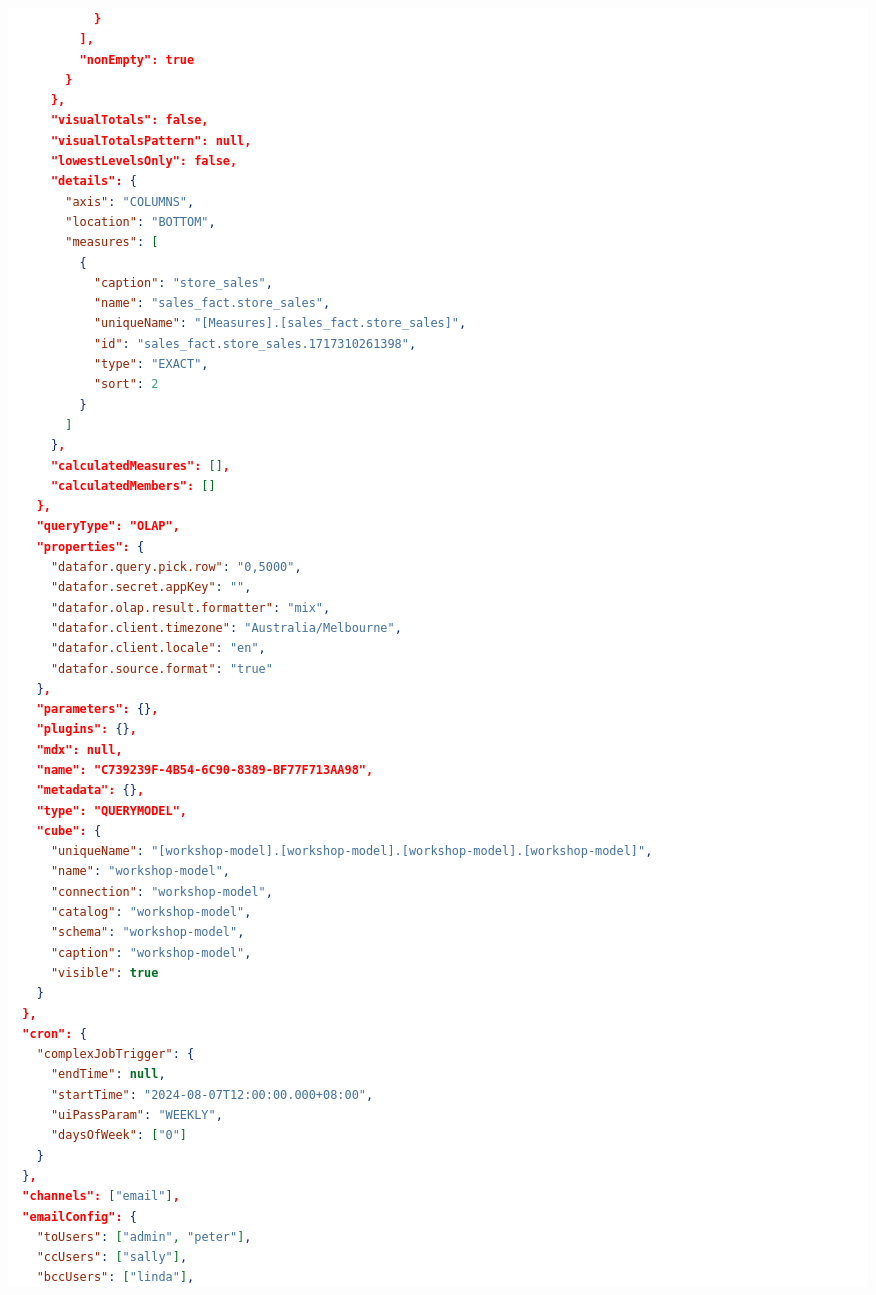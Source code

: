 ```json
            }
          ],
          "nonEmpty": true
        }
      },
      "visualTotals": false,
      "visualTotalsPattern": null,
      "lowestLevelsOnly": false,
      "details": {
        "axis": "COLUMNS",
        "location": "BOTTOM",
        "measures": [
          {
            "caption": "store_sales",
            "name": "sales_fact.store_sales",
            "uniqueName": "[Measures].[sales_fact.store_sales]",
            "id": "sales_fact.store_sales.1717310261398",
            "type": "EXACT",
            "sort": 2
          }
        ]
      },
      "calculatedMeasures": [],
      "calculatedMembers": []
    },
    "queryType": "OLAP",
    "properties": {
      "datafor.query.pick.row": "0,5000",
      "datafor.secret.appKey": "",
      "datafor.olap.result.formatter": "mix",
      "datafor.client.timezone": "Australia/Melbourne",
      "datafor.client.locale": "en",
      "datafor.source.format": "true"
    },
    "parameters": {},
    "plugins": {},
    "mdx": null,
    "name": "C739239F-4B54-6C90-8389-BF77F713AA98",
    "metadata": {},
    "type": "QUERYMODEL",
    "cube": {
      "uniqueName": "[workshop-model].[workshop-model].[workshop-model].[workshop-model]",
      "name": "workshop-model",
      "connection": "workshop-model",
      "catalog": "workshop-model",
      "schema": "workshop-model",
      "caption": "workshop-model",
      "visible": true
    }
  },
  "cron": {
    "complexJobTrigger": {
      "endTime": null,
      "startTime": "2024-08-07T12:00:00.000+08:00",
      "uiPassParam": "WEEKLY",
      "daysOfWeek": ["0"]
    }
  },
  "channels": ["email"],
  "emailConfig": {
    "toUsers": ["admin", "peter"],
    "ccUsers": ["sally"],
    "bccUsers": ["linda"],
```